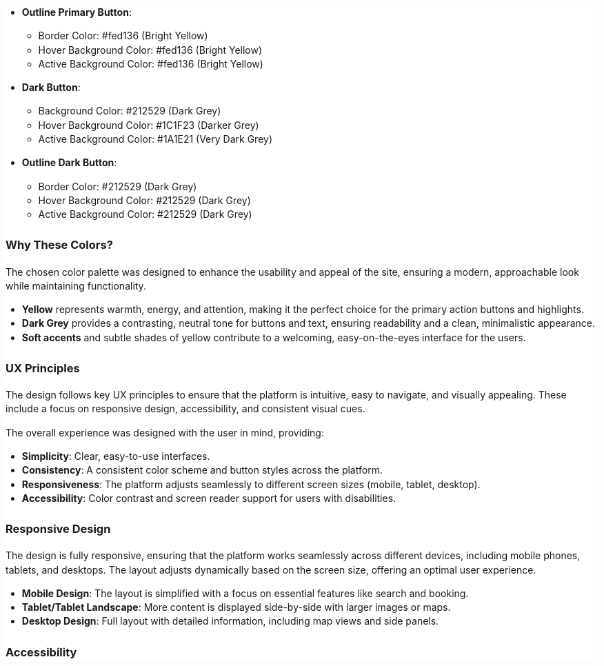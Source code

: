 - **Outline Primary Button**:

  - Border Color: #fed136 (Bright Yellow)
  - Hover Background Color: #fed136 (Bright Yellow)
  - Active Background Color: #fed136 (Bright Yellow)

- **Dark Button**:

  - Background Color: #212529 (Dark Grey)
  - Hover Background Color: #1C1F23 (Darker Grey)
  - Active Background Color: #1A1E21 (Very Dark Grey)

- **Outline Dark Button**:
  - Border Color: #212529 (Dark Grey)
  - Hover Background Color: #212529 (Dark Grey)
  - Active Background Color: #212529 (Dark Grey)

### Why These Colors?

The chosen color palette was designed to enhance the usability and appeal of the site, ensuring a modern, approachable look while maintaining functionality.

- **Yellow** represents warmth, energy, and attention, making it the perfect choice for the primary action buttons and highlights.
- **Dark Grey** provides a contrasting, neutral tone for buttons and text, ensuring readability and a clean, minimalistic appearance.
- **Soft accents** and subtle shades of yellow contribute to a welcoming, easy-on-the-eyes interface for the users.

### UX Principles

The design follows key UX principles to ensure that the platform is intuitive, easy to navigate, and visually appealing. These include a focus on responsive design, accessibility, and consistent visual cues.

The overall experience was designed with the user in mind, providing:

- **Simplicity**: Clear, easy-to-use interfaces.
- **Consistency**: A consistent color scheme and button styles across the platform.
- **Responsiveness**: The platform adjusts seamlessly to different screen sizes (mobile, tablet, desktop).
- **Accessibility**: Color contrast and screen reader support for users with disabilities.

### Responsive Design

The design is fully responsive, ensuring that the platform works seamlessly across different devices, including mobile phones, tablets, and desktops. The layout adjusts dynamically based on the screen size, offering an optimal user experience.

- **Mobile Design**: The layout is simplified with a focus on essential features like search and booking.
- **Tablet/Tablet Landscape**: More content is displayed side-by-side with larger images or maps.
- **Desktop Design**: Full layout with detailed information, including map views and side panels.

### Accessibility
